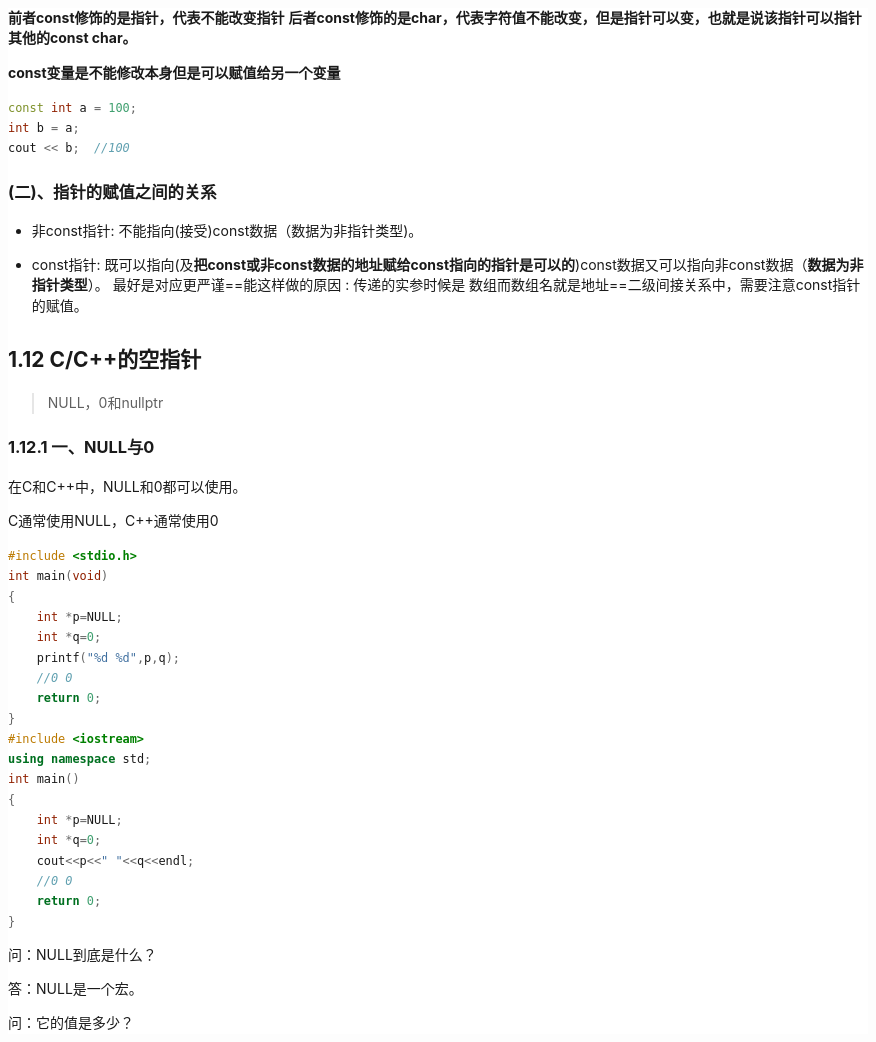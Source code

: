**前者const修饰的是指针，代表不能改变指针**
**后者const修饰的是char，代表字符值不能改变，但是指针可以变，也就是说该指针可以指针其他的const char。**

**const变量是不能修改本身但是可以赋值给另一个变量**

```c++
const int a = 100;
int b = a;
cout << b;  //100
```

### (二)、指针的赋值之间的关系

+ 非const指针:  不能指向(接受)const数据（数据为非指针类型)。

+ const指针:    既可以指向(及**把const或非const数据的地址赋给const指向的指针是可以的**)const数据又可以指向非const数据（**数据为非指针类型**）。 最好是对应更严谨==能这样做的原因 : 传递的实参时候是 数组而数组名就是地址==二级间接关系中，需要注意const指针的赋值。

##   1.12 C/C++的空指针

> NULL，0和nullptr

### 1.12.1 一、NULL与0

在C和C++中，NULL和0都可以使用。

C通常使用NULL，C++通常使用0

```c++
#include <stdio.h>
int main(void)
{
    int *p=NULL;
    int *q=0;
    printf("%d %d",p,q);
    //0 0
    return 0;
}
#include <iostream>
using namespace std;
int main()
{
    int *p=NULL;
    int *q=0;
    cout<<p<<" "<<q<<endl;
    //0 0
    return 0;
}
```

问：NULL到底是什么？

答：NULL是一个宏。

问：它的值是多少？

